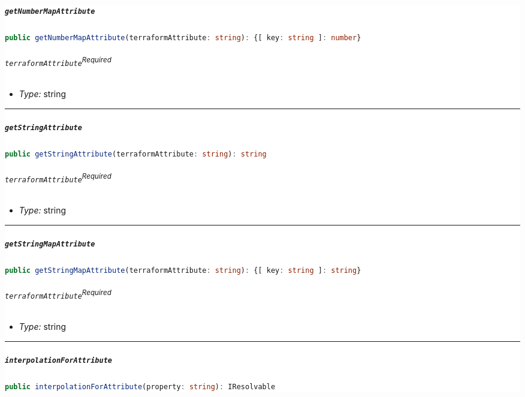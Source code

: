 
##### `getNumberMapAttribute` <a name="getNumberMapAttribute" id="rhizo-co-terraform-provider-opsgenie.maintenance.MaintenanceRulesOutputReference.getNumberMapAttribute"></a>

```typescript
public getNumberMapAttribute(terraformAttribute: string): {[ key: string ]: number}
```

###### `terraformAttribute`<sup>Required</sup> <a name="terraformAttribute" id="rhizo-co-terraform-provider-opsgenie.maintenance.MaintenanceRulesOutputReference.getNumberMapAttribute.parameter.terraformAttribute"></a>

- *Type:* string

---

##### `getStringAttribute` <a name="getStringAttribute" id="rhizo-co-terraform-provider-opsgenie.maintenance.MaintenanceRulesOutputReference.getStringAttribute"></a>

```typescript
public getStringAttribute(terraformAttribute: string): string
```

###### `terraformAttribute`<sup>Required</sup> <a name="terraformAttribute" id="rhizo-co-terraform-provider-opsgenie.maintenance.MaintenanceRulesOutputReference.getStringAttribute.parameter.terraformAttribute"></a>

- *Type:* string

---

##### `getStringMapAttribute` <a name="getStringMapAttribute" id="rhizo-co-terraform-provider-opsgenie.maintenance.MaintenanceRulesOutputReference.getStringMapAttribute"></a>

```typescript
public getStringMapAttribute(terraformAttribute: string): {[ key: string ]: string}
```

###### `terraformAttribute`<sup>Required</sup> <a name="terraformAttribute" id="rhizo-co-terraform-provider-opsgenie.maintenance.MaintenanceRulesOutputReference.getStringMapAttribute.parameter.terraformAttribute"></a>

- *Type:* string

---

##### `interpolationForAttribute` <a name="interpolationForAttribute" id="rhizo-co-terraform-provider-opsgenie.maintenance.MaintenanceRulesOutputReference.interpolationForAttribute"></a>

```typescript
public interpolationForAttribute(property: string): IResolvable
```

